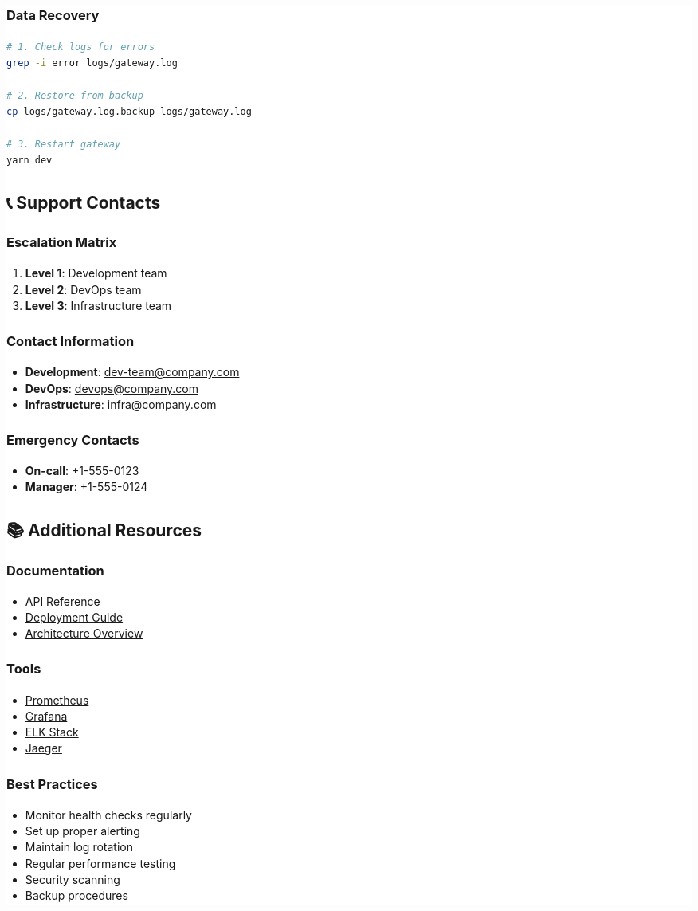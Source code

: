 ### Data Recovery
```bash
# 1. Check logs for errors
grep -i error logs/gateway.log

# 2. Restore from backup
cp logs/gateway.log.backup logs/gateway.log

# 3. Restart gateway
yarn dev
```

## 📞 Support Contacts

### Escalation Matrix
1. **Level 1**: Development team
2. **Level 2**: DevOps team
3. **Level 3**: Infrastructure team

### Contact Information
- **Development**: dev-team@company.com
- **DevOps**: devops@company.com
- **Infrastructure**: infra@company.com

### Emergency Contacts
- **On-call**: +1-555-0123
- **Manager**: +1-555-0124

## 📚 Additional Resources

### Documentation
- [API Reference](./api/API_REFERENCE.md)
- [Deployment Guide](./deployment/DEPLOYMENT_GUIDE.md)
- [Architecture Overview](../README.md)

### Tools
- [Prometheus](https://prometheus.io/)
- [Grafana](https://grafana.com/)
- [ELK Stack](https://www.elastic.co/elk-stack)
- [Jaeger](https://www.jaegertracing.io/)

### Best Practices
- Monitor health checks regularly
- Set up proper alerting
- Maintain log rotation
- Regular performance testing
- Security scanning
- Backup procedures
